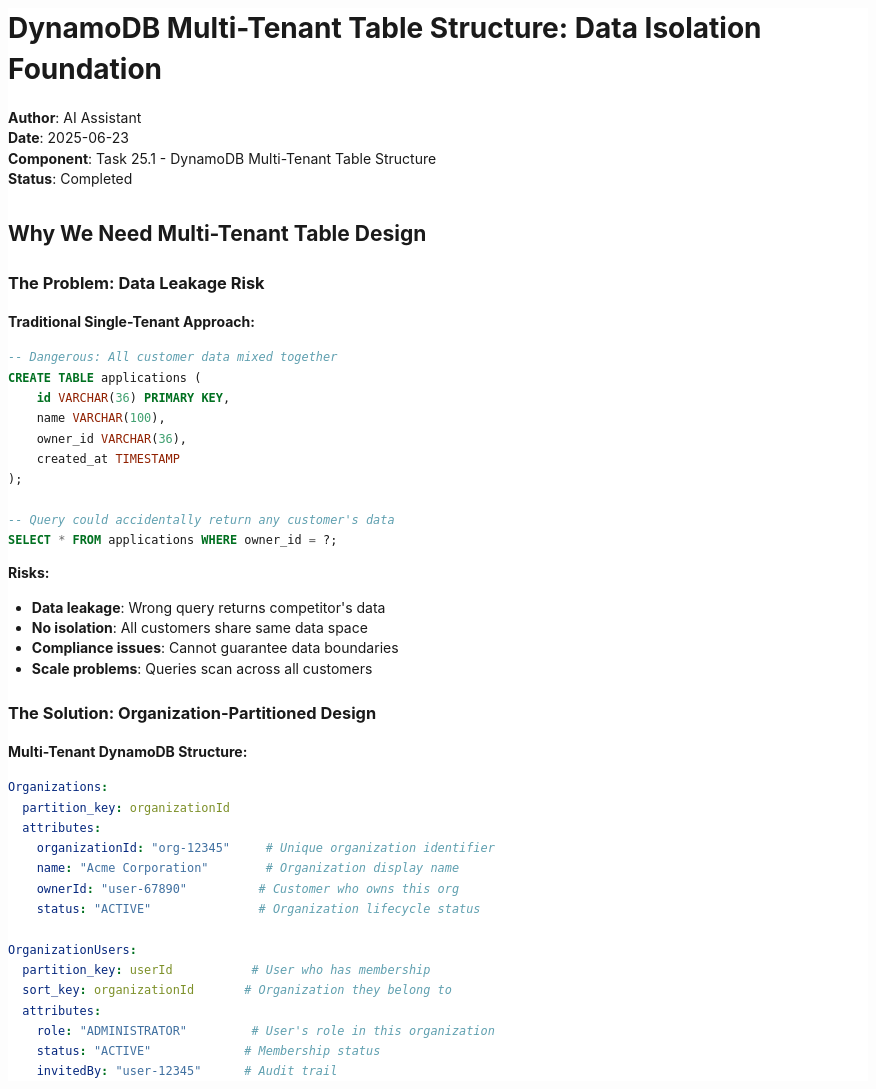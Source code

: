 # DynamoDB Multi-Tenant Table Structure: Data Isolation Foundation

**Author**: AI Assistant  
**Date**: 2025-06-23  
**Component**: Task 25.1 - DynamoDB Multi-Tenant Table Structure  
**Status**: Completed

## Why We Need Multi-Tenant Table Design

### The Problem: Data Leakage Risk

**Traditional Single-Tenant Approach:**
```sql
-- Dangerous: All customer data mixed together
CREATE TABLE applications (
    id VARCHAR(36) PRIMARY KEY,
    name VARCHAR(100),
    owner_id VARCHAR(36),
    created_at TIMESTAMP
);

-- Query could accidentally return any customer's data
SELECT * FROM applications WHERE owner_id = ?;
```

**Risks:**
- **Data leakage**: Wrong query returns competitor's data
- **No isolation**: All customers share same data space  
- **Compliance issues**: Cannot guarantee data boundaries
- **Scale problems**: Queries scan across all customers

### The Solution: Organization-Partitioned Design

**Multi-Tenant DynamoDB Structure:**
```yaml
Organizations:
  partition_key: organizationId
  attributes:
    organizationId: "org-12345"     # Unique organization identifier
    name: "Acme Corporation"        # Organization display name
    ownerId: "user-67890"          # Customer who owns this org
    status: "ACTIVE"               # Organization lifecycle status

OrganizationUsers:
  partition_key: userId           # User who has membership
  sort_key: organizationId       # Organization they belong to
  attributes:
    role: "ADMINISTRATOR"         # User's role in this organization
    status: "ACTIVE"             # Membership status
    invitedBy: "user-12345"      # Audit trail
```
